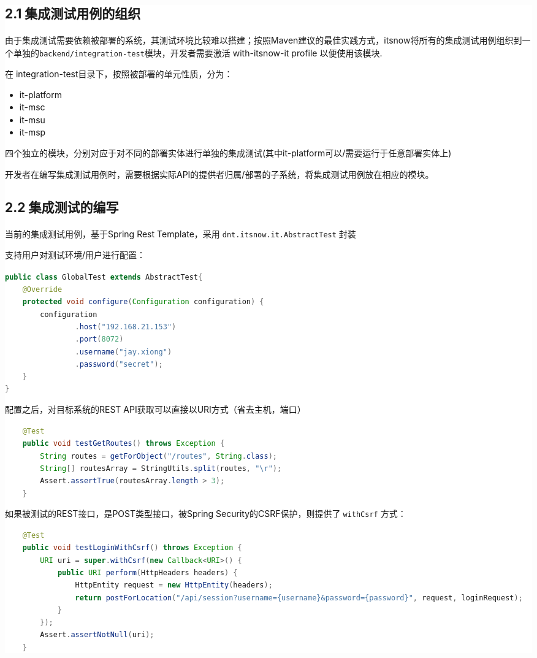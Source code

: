 ## 2.1 集成测试用例的组织

由于集成测试需要依赖被部署的系统，其测试环境比较难以搭建；按照Maven建议的最佳实践方式，itsnow将所有的集成测试用例组织到一个单独的`backend/integration-test`模块，开发者需要激活 with-itsnow-it profile 以便使用该模块.

在 integration-test目录下，按照被部署的单元性质，分为：

* it-platform
* it-msc
* it-msu
* it-msp

四个独立的模块，分别对应于对不同的部署实体进行单独的集成测试(其中it-platform可以/需要运行于任意部署实体上)

开发者在编写集成测试用例时，需要根据实际API的提供者归属/部署的子系统，将集成测试用例放在相应的模块。

## 2.2 集成测试的编写

当前的集成测试用例，基于Spring Rest Template，采用 `dnt.itsnow.it.AbstractTest` 封装

支持用户对测试环境/用户进行配置：

```java
public class GlobalTest extends AbstractTest{
    @Override
    protected void configure(Configuration configuration) {
        configuration
                .host("192.168.21.153")
                .port(8072)
                .username("jay.xiong")
                .password("secret");
    }
}
```

配置之后，对目标系统的REST API获取可以直接以URI方式（省去主机，端口）

```java
    @Test
    public void testGetRoutes() throws Exception {
        String routes = getForObject("/routes", String.class);
        String[] routesArray = StringUtils.split(routes, "\r");
        Assert.assertTrue(routesArray.length > 3);
    }
```

如果被测试的REST接口，是POST类型接口，被Spring Security的CSRF保护，则提供了 `withCsrf` 方式：

```java
    @Test
    public void testLoginWithCsrf() throws Exception {
        URI uri = super.withCsrf(new Callback<URI>() {
            public URI perform(HttpHeaders headers) {
                HttpEntity request = new HttpEntity(headers);
                return postForLocation("/api/session?username={username}&password={password}", request, loginRequest);
            }
        });
        Assert.assertNotNull(uri);
    }
```

